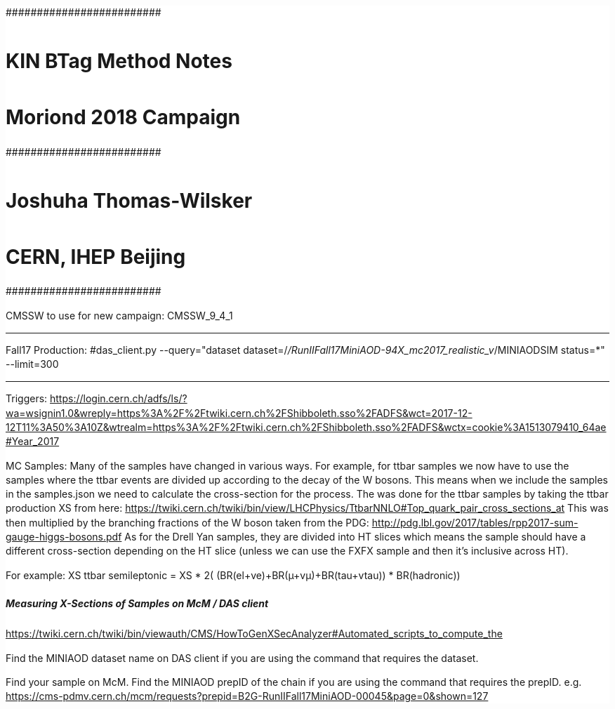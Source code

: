 #########################
# KIN BTag Method Notes
# Moriond 2018 Campaign
#########################
# Joshuha Thomas-Wilsker
#  CERN, IHEP Beijing
#########################

CMSSW to use for new campaign: CMSSW_9_4_1

*****

Fall17 Production:
#das_client.py --query="dataset dataset=/*/RunIIFall17MiniAOD-94X_mc2017_realistic_v*/MINIAODSIM status=*" --limit=300

*****

Triggers:
https://login.cern.ch/adfs/ls/?wa=wsignin1.0&wreply=https%3A%2F%2Ftwiki.cern.ch%2FShibboleth.sso%2FADFS&wct=2017-12-12T11%3A50%3A10Z&wtrealm=https%3A%2F%2Ftwiki.cern.ch%2FShibboleth.sso%2FADFS&wctx=cookie%3A1513079410_64ae#Year_2017

MC Samples:
Many of the samples have changed in various ways. For example, for ttbar samples we now have to use the samples where the ttbar events are divided up according to the decay of the W bosons. This means when we include the samples in the samples.json we need to calculate the cross-section for the process. The was done for the ttbar samples by taking the ttbar production XS from here: https://twiki.cern.ch/twiki/bin/view/LHCPhysics/TtbarNNLO#Top_quark_pair_cross_sections_at
This was then multiplied by the branching fractions of the W boson taken from the PDG: http://pdg.lbl.gov/2017/tables/rpp2017-sum-gauge-higgs-bosons.pdf
As for the Drell Yan samples, they are divided into HT slices which means the sample should have a different cross-section depending on the HT slice (unless we can use the FXFX sample and then it’s inclusive across HT).

For example:
XS ttbar semileptonic = XS * 2( (BR(el+ve)+BR(µ+vµ)+BR(tau+vtau)) * BR(hadronic))

##### Measuring X-Sections of Samples on McM / DAS client #####
https://twiki.cern.ch/twiki/bin/viewauth/CMS/HowToGenXSecAnalyzer#Automated_scripts_to_compute_the

Find the MINIAOD dataset name on DAS client if you are using the command that requires the dataset.

Find your sample on McM. Find the MINIAOD prepID of the chain if you are using the command that requires the prepID.
e.g.
https://cms-pdmv.cern.ch/mcm/requests?prepid=B2G-RunIIFall17MiniAOD-00045&page=0&shown=127
